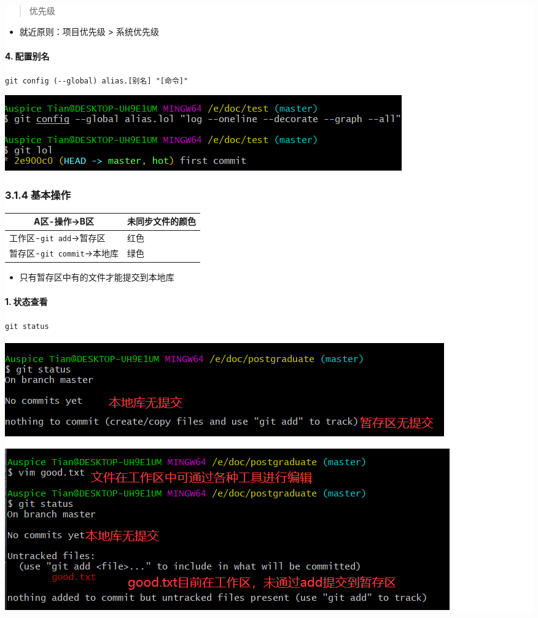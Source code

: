 >   优先级

-   就近原则：项目优先级 > 系统优先级

#### 4. 配置别名

```shell
git config (--global) alias.[别名] "[命令]"
```

![image-20210128193059088](3-git/image-20210128193059088-1645540708877.png)

### 3.1.4 基本操作

| A区-操作->B区               | 未同步文件的颜色 |
| --------------------------- | ---------------- |
| 工作区-`git add`->暂存区    | 红色             |
| 暂存区-`git commit`->本地库 | 绿色             |

-   只有暂存区中有的文件才能提交到本地库

#### 1. 状态查看

```shell
git status
```

![](3-git/image-20210125174042436-1645540708874.png)

![image-20210125174847738](3-git/image-20210125174847738-1645540708874.png)

